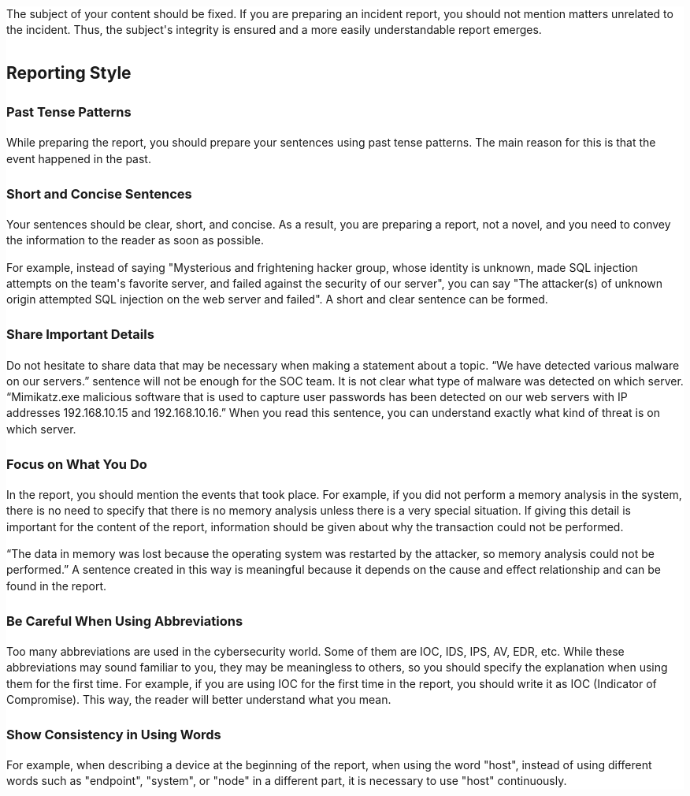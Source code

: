 The subject of your content should be fixed. If you are preparing an  incident report, you should not mention matters unrelated to the  incident. Thus, the subject's integrity is ensured and a more easily  understandable report emerges.

## Reporting Style

### Past Tense Patterns

While preparing the report, you should prepare your sentences using  past tense patterns. The main reason for this is that the event happened in the past.

### Short and Concise Sentences

Your sentences should be clear, short, and concise. As a result, you  are preparing a report, not a novel, and you need to convey the  information to the reader as soon as possible.

For example, instead of saying "Mysterious and frightening hacker  group, whose identity is unknown, made SQL injection attempts on the  team's favorite server, and failed against the security of our server",  you can say "The attacker(s) of unknown origin attempted SQL injection  on the web server and failed". A short and clear sentence can be formed.

### Share Important Details

Do not hesitate to share data that may be necessary when making a  statement about a topic. “We have detected various malware on our  servers.” sentence will not be enough for the SOC team. It is not clear  what type of malware was detected on which server. “Mimikatz.exe  malicious software that is used to capture user passwords has been  detected on our web servers with IP addresses 192.168.10.15 and  192.168.10.16.” When you read this sentence, you can understand exactly  what kind of threat is on which server.

### Focus on What You Do

In the report, you should mention the events that took place. For  example, if you did not perform a memory analysis in the system, there  is no need to specify that there is no memory analysis unless there is a very special situation. If giving this detail is important for the  content of the report, information should be given about why the  transaction could not be performed.

“The data in memory was lost because the operating system was  restarted by the attacker, so memory analysis could not be performed.” A sentence created in this way is meaningful because it depends on the  cause and effect relationship and can be found in the report.

### Be Careful When Using Abbreviations

Too many abbreviations are used in the cybersecurity world. Some of  them are IOC, IDS, IPS, AV, EDR, etc. While these abbreviations may  sound familiar to you, they may be meaningless to others, so you should  specify the explanation when using them for the first time. For example, if you are using IOC for the first time in the report, you should write it as IOC (Indicator of Compromise). This way, the reader will better  understand what you mean.

### Show Consistency in Using Words

For example, when describing a device at the beginning of the report, when using the word "host", instead of using different words such as  "endpoint", "system", or "node" in a different part, it is necessary to  use "host" continuously.
